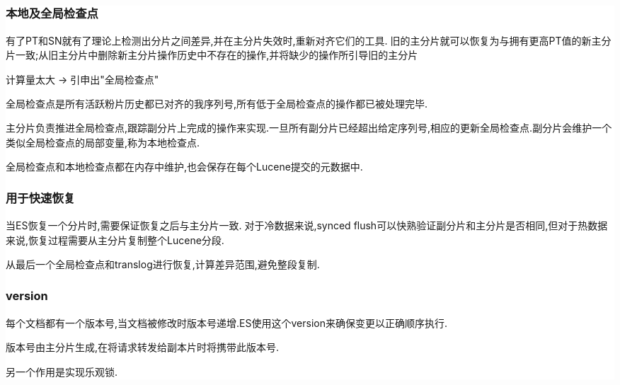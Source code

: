 ### 本地及全局检查点

有了PT和SN就有了理论上检测出分片之间差异,并在主分片失效时,重新对齐它们的工具. 旧的主分片就可以恢复为与拥有更高PT值的新主分片一致;从旧主分片中删除新主分片操作历史中不存在的操作,并将缺少的操作所引导旧的主分片

计算量太大 -> 引申出"全局检查点"

全局检查点是所有活跃粉片历史都已对齐的我序列号,所有低于全局检查点的操作都已被处理完毕.

主分片负责推进全局检查点,跟踪副分片上完成的操作来实现.一旦所有副分片已经超出给定序列号,相应的更新全局检查点.副分片会维护一个类似全局检查点的局部变量,称为本地检查点.

全局检查点和本地检查点都在内存中维护,也会保存在每个Lucene提交的元数据中.

### 用于快速恢复

当ES恢复一个分片时,需要保证恢复之后与主分片一致. 对于冷数据来说,synced flush可以快熟验证副分片和主分片是否相同,但对于热数据来说,恢复过程需要从主分片复制整个Lucene分段.

从最后一个全局检查点和translog进行恢复,计算差异范围,避免整段复制.

### version

每个文档都有一个版本号,当文档被修改时版本号递增.ES使用这个version来确保变更以正确顺序执行.

版本号由主分片生成,在将请求转发给副本片时将携带此版本号.

另一个作用是实现乐观锁.